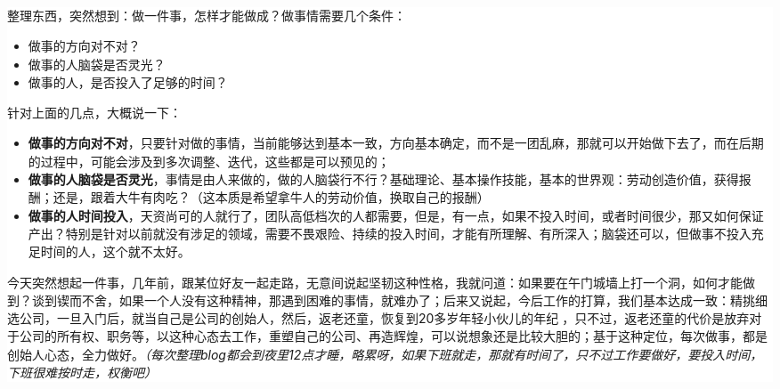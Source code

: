 整理东西，突然想到：做一件事，怎样才能做成？做事情需要几个条件：

* 做事的方向对不对？
* 做事的人脑袋是否灵光？
* 做事的人，是否投入了足够的时间？

针对上面的几点，大概说一下：

* **做事的方向对不对**，只要针对做的事情，当前能够达到基本一致，方向基本确定，而不是一团乱麻，那就可以开始做下去了，而在后期的过程中，可能会涉及到多次调整、迭代，这些都是可以预见的；
* **做事的人脑袋是否灵光**，事情是由人来做的，做的人脑袋行不行？基础理论、基本操作技能，基本的世界观：劳动创造价值，获得报酬；还是，跟着大牛有肉吃？（这本质是希望拿牛人的劳动价值，换取自己的报酬）
* **做事的人时间投入**，天资尚可的人就行了，团队高低档次的人都需要，但是，有一点，如果不投入时间，或者时间很少，那又如何保证产出？特别是针对以前就没有涉足的领域，需要不畏艰险、持续的投入时间，才能有所理解、有所深入；脑袋还可以，但做事不投入充足时间的人，这个就不太好。

今天突然想起一件事，几年前，跟某位好友一起走路，无意间说起坚韧这种性格，我就问道：如果要在午门城墙上打一个洞，如何才能做到？谈到锲而不舍，如果一个人没有这种精神，那遇到困难的事情，就难办了；后来又说起，今后工作的打算，我们基本达成一致：精挑细选公司，一旦入门后，就当自己是公司的创始人，然后，返老还童，恢复到20多岁年轻小伙儿的年纪 ，只不过，返老还童的代价是放弃对于公司的所有权、职务等，以这种心态去工作，重塑自己的公司、再造辉煌，可以说想象还是比较大胆的；基于这种定位，每次做事，都是创始人心态，全力做好。*（每次整理blog都会到夜里12点才睡，略累呀，如果下班就走，那就有时间了，只不过工作要做好，要投入时间，下班很难按时走，权衡吧）*




[NingG]:    http://ningg.github.com  "NingG"
[flume-ng-kafka-sink]:		https://github.com/thilinamb/flume-ng-kafka-sink
[0.8.0 Producer Example]:		https://cwiki.apache.org/confluence/display/KAFKA/0.8.0+Producer+Example
[Kafka Configuration]:			http://kafka.apache.org/08/configuration.html
[Kafka Producer Config]:		http://kafka.apache.org/documentation.html#producerconfigs


